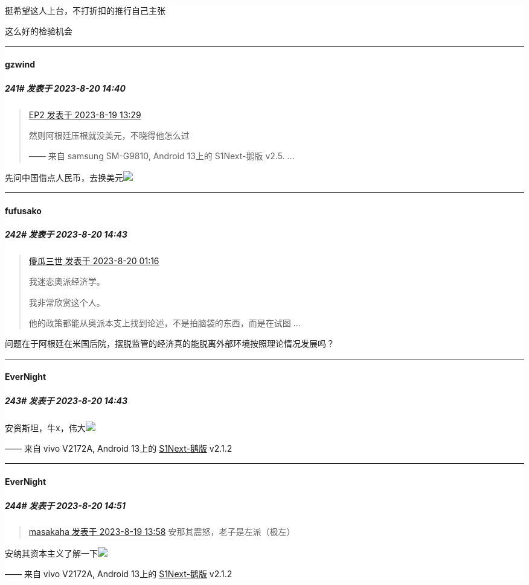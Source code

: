 挺希望这人上台，不打折扣的推行自己主张

这么好的检验机会


*****

####  gzwind  
##### 241#       发表于 2023-8-20 14:40

<blockquote><a href="httphttps://bbs.saraba1st.com/2b/forum.php?mod=redirect&amp;goto=findpost&amp;pid=62083727&amp;ptid=2149043" target="_blank">EP2 发表于 2023-8-19 13:29</a>

然则阿根廷压根就没美元，不晓得他怎么过

—— 来自 samsung SM-G9810, Android 13上的 S1Next-鹅版 v2.5. ...</blockquote>
先问中国借点人民币，去换美元<img src="https://static.saraba1st.com/image/smiley/face2017/046.png" referrerpolicy="no-referrer">

*****

####  fufusako  
##### 242#       发表于 2023-8-20 14:43

<blockquote><a href="httphttps://bbs.saraba1st.com/2b/forum.php?mod=redirect&amp;goto=findpost&amp;pid=62090523&amp;ptid=2149043" target="_blank">傻瓜三世 发表于 2023-8-20 01:16</a>

我迷恋奥派经济学。

我非常欣赏这个人。

他的政策都能从奥派本支上找到论述，不是拍脑袋的东西，而是在试图 ...</blockquote>
问题在于阿根廷在米国后院，摆脱监管的经济真的能脱离外部环境按照理论情况发展吗？

*****

####  EverNight  
##### 243#       发表于 2023-8-20 14:43

安资斯坦，牛x，伟大<img src="https://static.saraba1st.com/image/smiley/face2017/031.png" referrerpolicy="no-referrer">

—— 来自 vivo V2172A, Android 13上的 [S1Next-鹅版](https://github.com/ykrank/S1-Next/releases) v2.1.2


*****

####  EverNight  
##### 244#       发表于 2023-8-20 14:51

<blockquote><a href="httphttps://bbs.saraba1st.com/2b/forum.php?mod=redirect&amp;goto=findpost&amp;pid=62083947&amp;ptid=2149043" target="_blank">masakaha 发表于 2023-8-19 13:58</a>
安那其震怒，老子是左派（极左）</blockquote>
安纳其资本主义了解一下<img src="https://static.saraba1st.com/image/smiley/face2017/051.png" referrerpolicy="no-referrer">

—— 来自 vivo V2172A, Android 13上的 [S1Next-鹅版](https://github.com/ykrank/S1-Next/releases) v2.1.2

